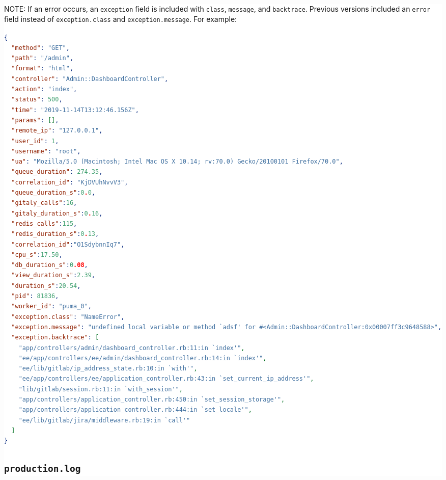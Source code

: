 NOTE:
If an error occurs, an
`exception` field is included with `class`, `message`, and
`backtrace`. Previous versions included an `error` field instead of
`exception.class` and `exception.message`. For example:

```json
{
  "method": "GET",
  "path": "/admin",
  "format": "html",
  "controller": "Admin::DashboardController",
  "action": "index",
  "status": 500,
  "time": "2019-11-14T13:12:46.156Z",
  "params": [],
  "remote_ip": "127.0.0.1",
  "user_id": 1,
  "username": "root",
  "ua": "Mozilla/5.0 (Macintosh; Intel Mac OS X 10.14; rv:70.0) Gecko/20100101 Firefox/70.0",
  "queue_duration": 274.35,
  "correlation_id": "KjDVUhNvvV3",
  "queue_duration_s":0.0,
  "gitaly_calls":16,
  "gitaly_duration_s":0.16,
  "redis_calls":115,
  "redis_duration_s":0.13,
  "correlation_id":"O1SdybnnIq7",
  "cpu_s":17.50,
  "db_duration_s":0.08,
  "view_duration_s":2.39,
  "duration_s":20.54,
  "pid": 81836,
  "worker_id": "puma_0",
  "exception.class": "NameError",
  "exception.message": "undefined local variable or method `adsf' for #<Admin::DashboardController:0x00007ff3c9648588>",
  "exception.backtrace": [
    "app/controllers/admin/dashboard_controller.rb:11:in `index'",
    "ee/app/controllers/ee/admin/dashboard_controller.rb:14:in `index'",
    "ee/lib/gitlab/ip_address_state.rb:10:in `with'",
    "ee/app/controllers/ee/application_controller.rb:43:in `set_current_ip_address'",
    "lib/gitlab/session.rb:11:in `with_session'",
    "app/controllers/application_controller.rb:450:in `set_session_storage'",
    "app/controllers/application_controller.rb:444:in `set_locale'",
    "ee/lib/gitlab/jira/middleware.rb:19:in `call'"
  ]
}
```

## `production.log`
